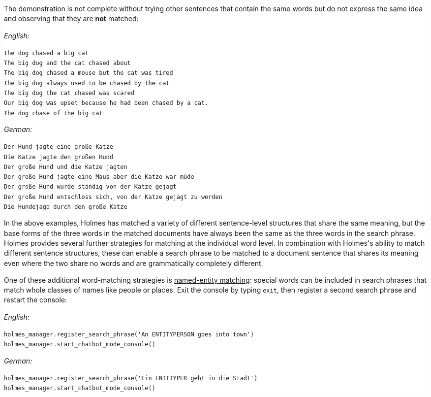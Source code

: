 The demonstration is not complete without trying other sentences that
contain the same words but do not express the same idea and observing that they
are **not** matched:

*English:*

```
The dog chased a big cat
The big dog and the cat chased about
The big dog chased a mouse but the cat was tired
The big dog always used to be chased by the cat
The big dog the cat chased was scared
Our big dog was upset because he had been chased by a cat.
The dog chase of the big cat
```

*German:*

```
Der Hund jagte eine große Katze
Die Katze jagte den großen Hund
Der große Hund und die Katze jagten
Der große Hund jagte eine Maus aber die Katze war müde
Der große Hund wurde ständig von der Katze gejagt
Der große Hund entschloss sich, von der Katze gejagt zu werden
Die Hundejagd durch den große Katze
```

In the above examples, Holmes has matched a variety of different
sentence-level structures that share the same meaning, but the base
forms of the three words in the matched documents have always been the
same as the three words in the search phrase. Holmes provides
several further strategies for matching at the individual word level. In
combination with Holmes's ability to match different sentence
structures, these can enable a search phrase to be matched to a document
sentence that shares its meaning even where the two share no words and
are grammatically completely different.

One of these additional word-matching strategies is [named-entity
matching](#named-entity-matching): special words can be included in search phrases
that match whole classes of names like people or places. Exit the
console by typing `exit`, then register a second search phrase and
restart the console:

*English:*

```
holmes_manager.register_search_phrase('An ENTITYPERSON goes into town')
holmes_manager.start_chatbot_mode_console()
```

*German:*

```
holmes_manager.register_search_phrase('Ein ENTITYPER geht in die Stadt')
holmes_manager.start_chatbot_mode_console()
```
